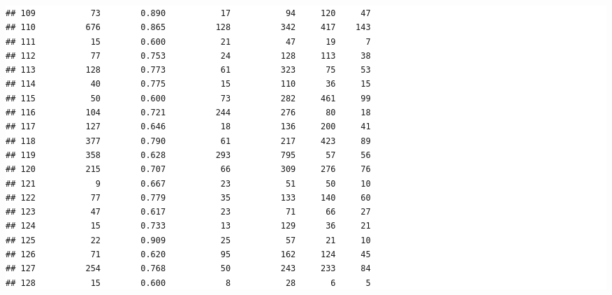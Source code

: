     ## 109           73        0.890           17           94     120     47
    ## 110          676        0.865          128          342     417    143
    ## 111           15        0.600           21           47      19      7
    ## 112           77        0.753           24          128     113     38
    ## 113          128        0.773           61          323      75     53
    ## 114           40        0.775           15          110      36     15
    ## 115           50        0.600           73          282     461     99
    ## 116          104        0.721          244          276      80     18
    ## 117          127        0.646           18          136     200     41
    ## 118          377        0.790           61          217     423     89
    ## 119          358        0.628          293          795      57     56
    ## 120          215        0.707           66          309     276     76
    ## 121            9        0.667           23           51      50     10
    ## 122           77        0.779           35          133     140     60
    ## 123           47        0.617           23           71      66     27
    ## 124           15        0.733           13          129      36     21
    ## 125           22        0.909           25           57      21     10
    ## 126           71        0.620           95          162     124     45
    ## 127          254        0.768           50          243     233     84
    ## 128           15        0.600            8           28       6      5